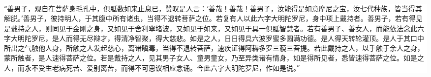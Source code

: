 “善男子，观自在菩萨身毛孔中，俱胝数如来止息已，赞叹是人言：‘善哉！善哉！善男子，汝能得是如意摩尼之宝，汝七代种族，皆当得其解脱。’善男子，彼持明人，于其腹中所有诸虫，当得不退转菩萨之位。若复有人以此六字大明陀罗尼，身中项上戴持者。善男子，若有得见是戴持之人，则同见于金刚之身，又如见于舍利窣堵波，又如见于如来，又如见于具一俱胝智慧者。若有善男子、善女人，而能依法念此六字大明陀罗尼，是人而得无尽辩才，得清净智聚，得大慈悲。如是之人，日日得具六波罗蜜多圆满功德。是人得天转轮灌顶。是人于其口中所出之气触他人身，所触之人发起慈心，离诸瞋毒，当得不退转菩萨，速疾证得阿耨多罗三藐三菩提。若此戴持之人，以手触于余人之身，蒙所触者，是人速得菩萨之位。若是戴持之人，见其男子女人、童男童女，乃至异类诸有情身，如是得所见者，悉皆速得菩萨之位。如是之人，而永不受生老病死苦、爱别离苦，而得不可思议相应念诵。今此六字大明陀罗尼，作如是说。”